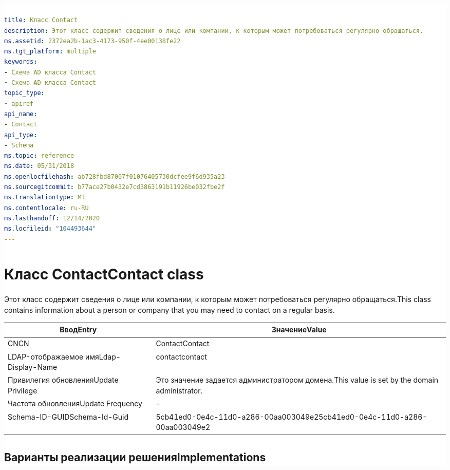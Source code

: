 ```yaml
---
title: Класс Contact
description: Этот класс содержит сведения о лице или компании, к которым может потребоваться регулярно обращаться.
ms.assetid: 2372ea2b-1ac3-4173-950f-4ee00138fe22
ms.tgt_platform: multiple
keywords:
- Схема AD класса Contact
- Схема AD класса Contact
topic_type:
- apiref
api_name:
- Contact
api_type:
- Schema
ms.topic: reference
ms.date: 05/31/2018
ms.openlocfilehash: ab728fbd87007f01076405730dcfee9f6d935a23
ms.sourcegitcommit: b77ace27b0432e7cd3863191b11926be032fbe2f
ms.translationtype: MT
ms.contentlocale: ru-RU
ms.lasthandoff: 12/14/2020
ms.locfileid: "104493644"
---
```

# <a name="contact-class"></a><span data-ttu-id="2e969-105">Класс Contact</span><span class="sxs-lookup"><span data-stu-id="2e969-105">Contact class</span></span>

<span data-ttu-id="2e969-106">Этот класс содержит сведения о лице или компании, к которым может потребоваться регулярно обращаться.</span><span class="sxs-lookup"><span data-stu-id="2e969-106">This class contains information about a person or company that you may need to contact on a regular basis.</span></span>



| <span data-ttu-id="2e969-107">Ввод</span><span class="sxs-lookup"><span data-stu-id="2e969-107">Entry</span></span> | <span data-ttu-id="2e969-108">Значение</span><span class="sxs-lookup"><span data-stu-id="2e969-108">Value</span></span> |
|-------------------|------------------------------------------------|
| <span data-ttu-id="2e969-109">CN</span><span class="sxs-lookup"><span data-stu-id="2e969-109">CN</span></span>                | <span data-ttu-id="2e969-110">Contact</span><span class="sxs-lookup"><span data-stu-id="2e969-110">Contact</span></span>                                        |
| <span data-ttu-id="2e969-111">LDAP-отображаемое имя</span><span class="sxs-lookup"><span data-stu-id="2e969-111">Ldap-Display-Name</span></span> | <span data-ttu-id="2e969-112">contact</span><span class="sxs-lookup"><span data-stu-id="2e969-112">contact</span></span>                                        |
| <span data-ttu-id="2e969-113">Привилегия обновления</span><span class="sxs-lookup"><span data-stu-id="2e969-113">Update Privilege</span></span>  | <span data-ttu-id="2e969-114">Это значение задается администратором домена.</span><span class="sxs-lookup"><span data-stu-id="2e969-114">This value is set by the domain administrator.</span></span> |
| <span data-ttu-id="2e969-115">Частота обновления</span><span class="sxs-lookup"><span data-stu-id="2e969-115">Update Frequency</span></span>  | \-                                             |
| <span data-ttu-id="2e969-116">Schema-ID-GUID</span><span class="sxs-lookup"><span data-stu-id="2e969-116">Schema-Id-Guid</span></span>    | <span data-ttu-id="2e969-117">5cb41ed0-0e4c-11d0-a286-00aa003049e2</span><span class="sxs-lookup"><span data-stu-id="2e969-117">5cb41ed0-0e4c-11d0-a286-00aa003049e2</span></span>           |



## <a name="implementations"></a><span data-ttu-id="2e969-118">Варианты реализации решения</span><span class="sxs-lookup"><span data-stu-id="2e969-118">Implementations</span></span>
